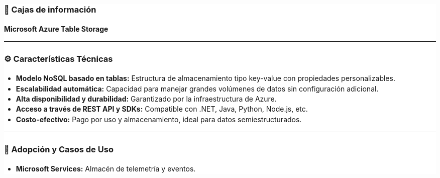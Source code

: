 ### 🧊 Cajas de información  

**Microsoft Azure Table Storage**

---
### ⚙️ Características Técnicas

* **Modelo NoSQL basado en tablas:** Estructura de almacenamiento tipo key-value con propiedades personalizables.  
* **Escalabilidad automática:** Capacidad para manejar grandes volúmenes de datos sin configuración adicional.  
* **Alta disponibilidad y durabilidad:** Garantizado por la infraestructura de Azure.  
* **Acceso a través de REST API y SDKs:** Compatible con .NET, Java, Python, Node.js, etc.  
* **Costo-efectivo:** Pago por uso y almacenamiento, ideal para datos semiestructurados.

---

### 🚀 Adopción y Casos de Uso

* **Microsoft Services:** Almacén de telemetría y eventos.  